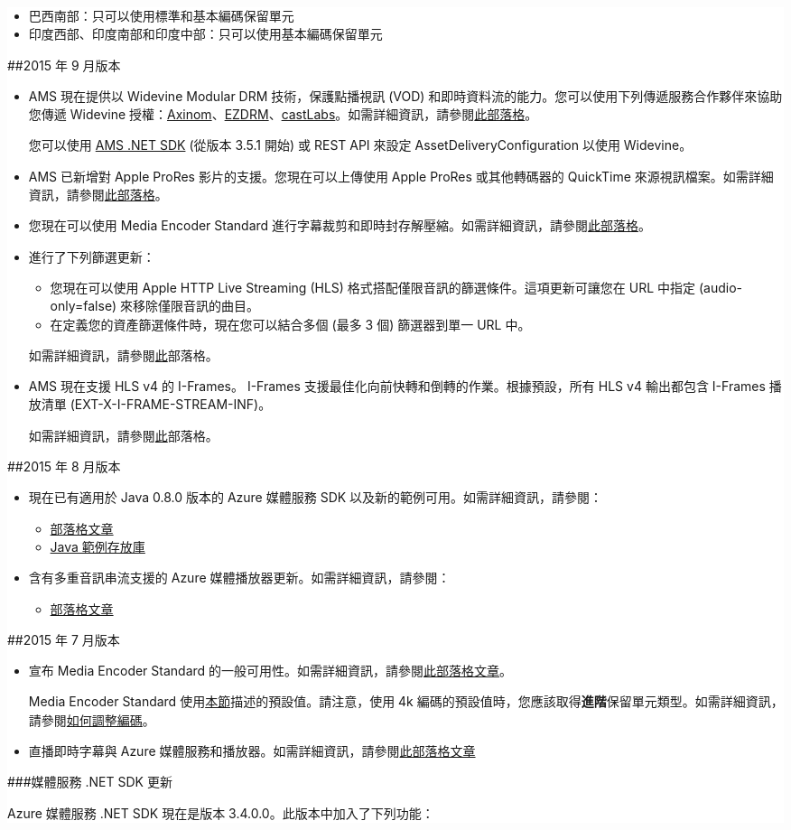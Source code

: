 - 巴西南部：只可以使用標準和基本編碼保留單元
- 印度西部、印度南部和印度中部：只可以使用基本編碼保留單元


##<a id="september_changes_15"></a>2015 年 9 月版本 

- AMS 現在提供以 Widevine Modular DRM 技術，保護點播視訊 (VOD) 和即時資料流的能力。您可以使用下列傳遞服務合作夥伴來協助您傳遞 Widevine 授權：[Axinom](http://www.axinom.com/press/ibc-axinom-drm-6/)、[EZDRM](http://ezdrm.com/)、[castLabs](http://castlabs.com/company/partners/azure/)。如需詳細資訊，請參閱[此部落格](https://azure.microsoft.com/blog/azure-media-services-adds-google-widevine-packaging-for-delivering-multi-drm-stream/)。

	您可以使用 [AMS .NET SDK](https://www.nuget.org/packages/windowsazure.mediaservices/) (從版本 3.5.1 開始) 或 REST API 來設定 AssetDeliveryConfiguration 以使用 Widevine。

- AMS 已新增對 Apple ProRes 影片的支援。您現在可以上傳使用 Apple ProRes 或其他轉碼器的 QuickTime 來源視訊檔案。如需詳細資訊，請參閱[此部落格](https://azure.microsoft.com/blog/announcing-support-for-apple-prores-videos-in-azure-media-services/)。

- 您現在可以使用 Media Encoder Standard 進行字幕裁剪和即時封存解壓縮。如需詳細資訊，請參閱[此部落格](https://azure.microsoft.com/blog/sub-clipping-and-live-archive-extraction-with-media-encoder-standard/)。

- 進行了下列篩選更新：

	- 您現在可以使用 Apple HTTP Live Streaming (HLS) 格式搭配僅限音訊的篩選條件。這項更新可讓您在 URL 中指定 (audio-only=false) 來移除僅限音訊的曲目。
	- 在定義您的資產篩選條件時，現在您可以結合多個 (最多 3 個) 篩選器到單一 URL 中。

	如需詳細資訊，請參閱[此](https://azure.microsoft.com/blog/azure-media-services-release-dynamic-manifest-composition-remove-hls-audio-only-track-and-hls-i-frame-track-support/)部落格。

- AMS 現在支援 HLS v4 的 I-Frames。 I-Frames 支援最佳化向前快轉和倒轉的作業。根據預設，所有 HLS v4 輸出都包含 I-Frames 播放清單 (EXT-X-I-FRAME-STREAM-INF)。
 
	如需詳細資訊，請參閱[此](https://azure.microsoft.com/blog/azure-media-services-release-dynamic-manifest-composition-remove-hls-audio-only-track-and-hls-i-frame-track-support/)部落格。

##<a id="august_changes_15"></a>2015 年 8 月版本

- 現在已有適用於 Java 0.8.0 版本的 Azure 媒體服務 SDK 以及新的範例可用。如需詳細資訊，請參閱：

	- [部落格文章](http://southworks.com/blog/2015/08/25/microsoft-azure-media-services-sdk-for-java-v0-8-0-released-and-new-samples-available/)
	- [Java 範例存放庫](https://github.com/southworkscom/azure-sdk-for-media-services-java-samples)
- 含有多重音訊串流支援的 Azure 媒體播放器更新。如需詳細資訊，請參閱：
	- [部落格文章](https://azure.microsoft.com/blog/2015/08/13/azure-media-player-update-with-multi-audio-stream-support/)

##<a id="july_changes_15"></a>2015 年 7 月版本

- 宣布 Media Encoder Standard 的一般可用性。如需詳細資訊，請參閱[此部落格文章](https://azure.microsoft.com/blog/2015/07/16/announcing-the-general-availability-of-media-encoder-standard/)。

	Media Encoder Standard 使用[本節](http://go.microsoft.com/fwlink/?LinkId=618336)描述的預設值。請注意，使用 4k 編碼的預設值時，您應該取得**進階**保留單元類型。如需詳細資訊，請參閱[如何調整編碼](media-services-portal-encoding-units)。
- 直播即時字幕與 Azure 媒體服務和播放器。如需詳細資訊，請參閱[此部落格文章](https://azure.microsoft.com/blog/2015/07/08/live-real-time-captions-with-azure-media-services-and-player/)

###媒體服務 .NET SDK 更新

Azure 媒體服務 .NET SDK 現在是版本 3.4.0.0。此版本中加入了下列功能：
